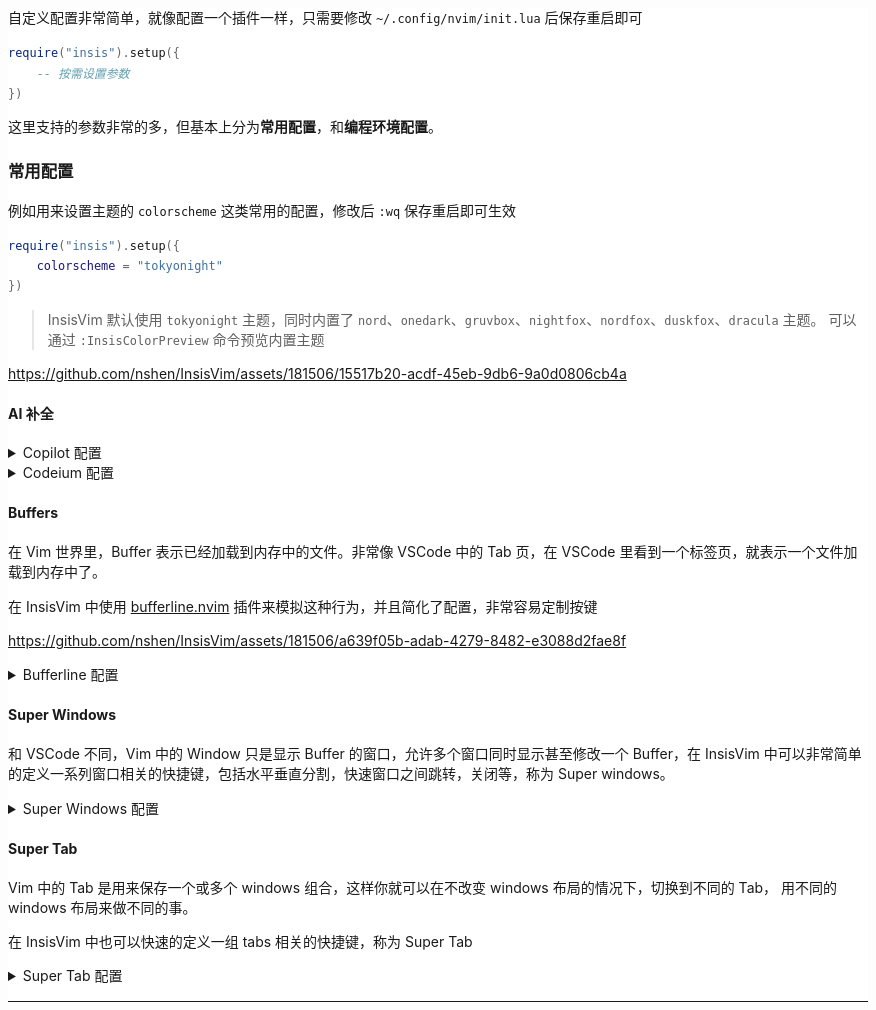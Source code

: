 自定义配置非常简单，就像配置一个插件一样，只需要修改 `~/.config/nvim/init.lua` 后保存重启即可

```lua
require("insis").setup({
    -- 按需设置参数
})
```

这里支持的参数非常的多，但基本上分为**常用配置**，和**编程环境配置**。

### 常用配置

例如用来设置主题的 `colorscheme` 这类常用的配置，修改后 `:wq` 保存重启即可生效

```lua
require("insis").setup({
    colorscheme = "tokyonight"
})
```

> InsisVim 默认使用 `tokyonight` 主题，同时内置了 `nord`、`onedark`、`gruvbox`、`nightfox`、`nordfox`、`duskfox`、`dracula` 主题。
> 可以通过 `:InsisColorPreview` 命令预览内置主题

https://github.com/nshen/InsisVim/assets/181506/15517b20-acdf-45eb-9db6-9a0d0806cb4a

#### AI 补全

<details><summary>Copilot 配置</summary></details>

<details><summary>Codeium 配置</summary></details>

#### Buffers

在 Vim 世界里，Buffer 表示已经加载到内存中的文件。非常像 VSCode 中的 Tab 页，在 VSCode 里看到一个标签页，就表示一个文件加载到内存中了。

在 InsisVim 中使用 [bufferline.nvim](https://github.com/akinsho/bufferline.nvim) 插件来模拟这种行为，并且简化了配置，非常容易定制按键

https://github.com/nshen/InsisVim/assets/181506/a639f05b-adab-4279-8482-e3088d2fae8f

<details><summary>Bufferline 配置</summary></details>

#### Super Windows

和 VSCode 不同，Vim 中的 Window 只是显示 Buffer 的窗口，允许多个窗口同时显示甚至修改一个 Buffer，在 InsisVim 中可以非常简单的定义一系列窗口相关的快捷键，包括水平垂直分割，快速窗口之间跳转，关闭等，称为 Super windows。

<details><summary>Super Windows 配置</summary></details>

#### Super Tab

Vim 中的 Tab 是用来保存一个或多个 windows 组合，这样你就可以在不改变 windows 布局的情况下，切换到不同的 Tab， 用不同的 windows 布局来做不同的事。

在 InsisVim 中也可以快速的定义一组 tabs 相关的快捷键，称为 Super Tab

<details><summary>Super Tab 配置</summary></details>

---
